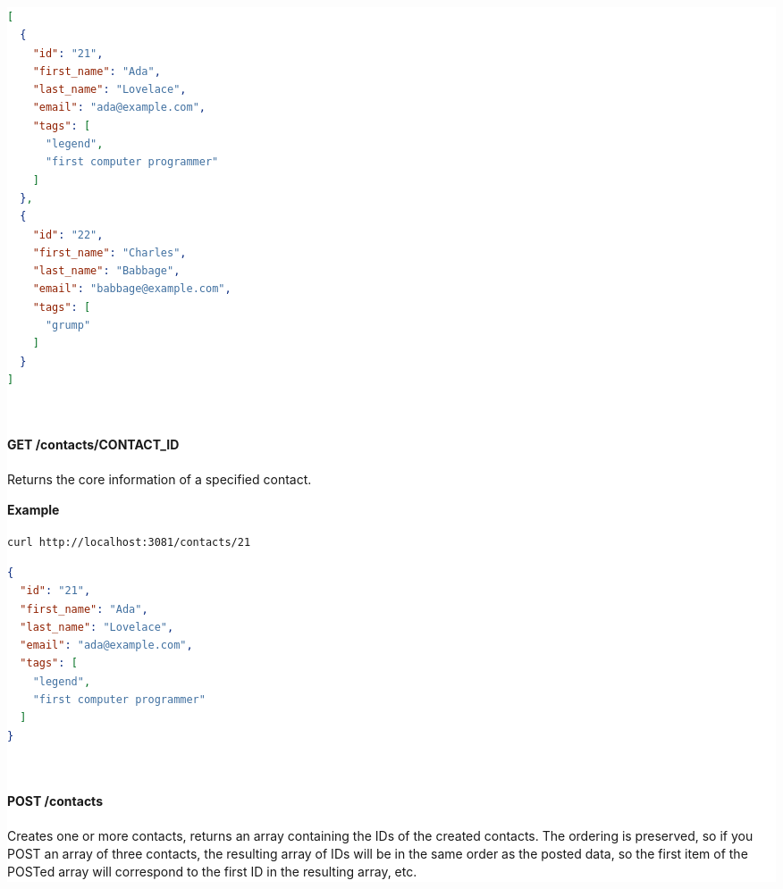 ```json
[
  {
    "id": "21",
    "first_name": "Ada",
    "last_name": "Lovelace",
    "email": "ada@example.com",
    "tags": [
      "legend",
      "first computer programmer"
    ]
  },
  {
    "id": "22",
    "first_name": "Charles",
    "last_name": "Babbage",
    "email": "babbage@example.com",
    "tags": [
      "grump"
    ]
  }
]
```


<a id="get_contacts_id">&nbsp;</a>
#### GET /contacts/CONTACT_ID

Returns the core information of a specified contact.

**Example**
```bash
curl http://localhost:3081/contacts/21
```

```json
{
  "id": "21",
  "first_name": "Ada",
  "last_name": "Lovelace",
  "email": "ada@example.com",
  "tags": [
    "legend",
    "first computer programmer"
  ]
}
```


<a id="post_contacts">&nbsp;</a>
#### POST /contacts

Creates one or more contacts, returns an array containing the IDs of the created contacts. The ordering is preserved, so if you POST an array of three contacts, the resulting array of IDs will be in the same order as the posted data, so the first item of the POSTed array will correspond to the first ID in the resulting array, etc.
